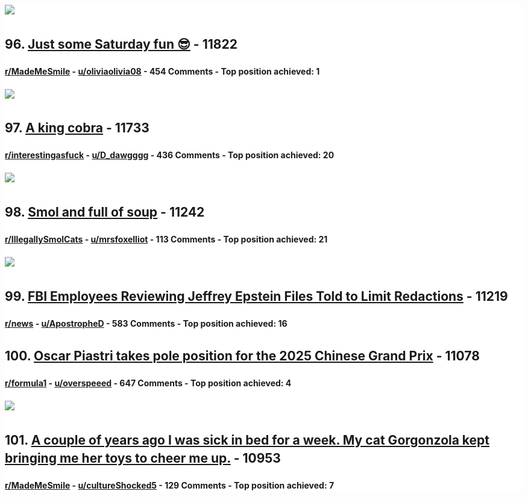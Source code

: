 <a href="https://i.redd.it/r5vmwi06fbqe1.jpeg"><img src="https://b.thumbs.redditmedia.com/N_9i0F7lA0kO2jH90LfO_3s5CSbmVIVkPd43W8vnKMc.jpg"></img></a>

## 96. [Just some Saturday fun 😎](http://reddit.com/r/MadeMeSmile/comments/1jh5srt/just_some_saturday_fun/) - 11822
#### [r/MadeMeSmile](http://reddit.com/r/MadeMeSmile) - [u/oliviaolivia08](http://reddit.com/u/oliviaolivia08) - 454 Comments - Top position achieved: 1

<a href="https://i.redd.it/n4s0xvy718qe1.jpeg"><img src="https://b.thumbs.redditmedia.com/J6tAefQFWpqTcFQ-umONM6xl_1dfekPXoPKud_RzSYo.jpg"></img></a>

## 97. [A king cobra](http://reddit.com/r/interestingasfuck/comments/1jh0ftd/a_king_cobra/) - 11733
#### [r/interestingasfuck](http://reddit.com/r/interestingasfuck) - [u/D_dawgggg](http://reddit.com/u/D_dawgggg) - 436 Comments - Top position achieved: 20

<a href="https://www.reddit.com/gallery/1jh0ftd"><img src="https://b.thumbs.redditmedia.com/geVEqsl16riMuj4fWTJPcgm34pbkHtX9Zy4PezpuJxo.jpg"></img></a>

## 98. [Smol and full of soup](http://reddit.com/r/IllegallySmolCats/comments/1jhi8vw/smol_and_full_of_soup/) - 11242
#### [r/IllegallySmolCats](http://reddit.com/r/IllegallySmolCats) - [u/mrsfoxelliot](http://reddit.com/u/mrsfoxelliot) - 113 Comments - Top position achieved: 21

<a href="https://v.redd.it/8gjdf0vzyaqe1"><img src="https://external-preview.redd.it/cjF6Z3Nianp5YXFlMUR7EG4RSRkmQoYgZk3LIwQ0ByrFJarIIS76JMW12bmE.png?width=140&amp;height=140&amp;crop=140:140,smart&amp;format=jpg&amp;v=enabled&amp;lthumb=true&amp;s=d6ea1bfcb98b8a172c8a001972bf319b0980a67e"></img></a>

## 99. [FBI Employees Reviewing Jeffrey Epstein Files Told to Limit Redactions](http://reddit.com/r/news/comments/1jhb3gg/fbi_employees_reviewing_jeffrey_epstein_files/) - 11219
#### [r/news](http://reddit.com/r/news) - [u/ApostropheD](http://reddit.com/u/ApostropheD) - 583 Comments - Top position achieved: 16

## 100. [Oscar Piastri takes pole position for the 2025 Chinese Grand Prix](http://reddit.com/r/formula1/comments/1jh3jil/oscar_piastri_takes_pole_position_for_the_2025/) - 11078
#### [r/formula1](http://reddit.com/r/formula1) - [u/overspeeed](http://reddit.com/u/overspeeed) - 647 Comments - Top position achieved: 4

<a href="https://i.redd.it/una1oiy477qe1.png"><img src="https://a.thumbs.redditmedia.com/Iee3qKZ9z-NM0fi14KiqCbr5QgycO5Zr8y92UR67VP0.jpg"></img></a>

## 101. [A couple of years ago I was sick in bed for a week. My cat Gorgonzola kept bringing me her toys to cheer me up.](http://reddit.com/r/MadeMeSmile/comments/1jhm5bn/a_couple_of_years_ago_i_was_sick_in_bed_for_a/) - 10953
#### [r/MadeMeSmile](http://reddit.com/r/MadeMeSmile) - [u/cultureShocked5](http://reddit.com/u/cultureShocked5) - 129 Comments - Top position achieved: 7
